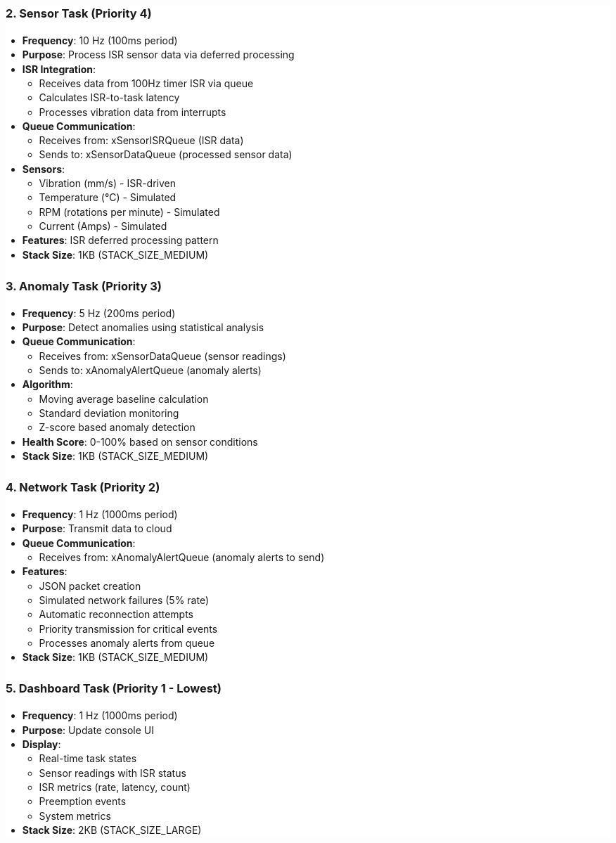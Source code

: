 ### 2. Sensor Task (Priority 4)
- **Frequency**: 10 Hz (100ms period)
- **Purpose**: Process ISR sensor data via deferred processing
- **ISR Integration**:
  - Receives data from 100Hz timer ISR via queue
  - Calculates ISR-to-task latency
  - Processes vibration data from interrupts
- **Queue Communication**:
  - Receives from: xSensorISRQueue (ISR data)
  - Sends to: xSensorDataQueue (processed sensor data)
- **Sensors**:
  - Vibration (mm/s) - ISR-driven
  - Temperature (°C) - Simulated
  - RPM (rotations per minute) - Simulated
  - Current (Amps) - Simulated
- **Features**: ISR deferred processing pattern
- **Stack Size**: 1KB (STACK_SIZE_MEDIUM)

### 3. Anomaly Task (Priority 3)
- **Frequency**: 5 Hz (200ms period)
- **Purpose**: Detect anomalies using statistical analysis
- **Queue Communication**:
  - Receives from: xSensorDataQueue (sensor readings)
  - Sends to: xAnomalyAlertQueue (anomaly alerts)
- **Algorithm**:
  - Moving average baseline calculation
  - Standard deviation monitoring
  - Z-score based anomaly detection
- **Health Score**: 0-100% based on sensor conditions
- **Stack Size**: 1KB (STACK_SIZE_MEDIUM)

### 4. Network Task (Priority 2)
- **Frequency**: 1 Hz (1000ms period)
- **Purpose**: Transmit data to cloud
- **Queue Communication**:
  - Receives from: xAnomalyAlertQueue (anomaly alerts to send)
- **Features**:
  - JSON packet creation
  - Simulated network failures (5% rate)
  - Automatic reconnection attempts
  - Priority transmission for critical events
  - Processes anomaly alerts from queue
- **Stack Size**: 1KB (STACK_SIZE_MEDIUM)

### 5. Dashboard Task (Priority 1 - Lowest)
- **Frequency**: 1 Hz (1000ms period)
- **Purpose**: Update console UI
- **Display**:
  - Real-time task states
  - Sensor readings with ISR status
  - ISR metrics (rate, latency, count)
  - Preemption events
  - System metrics
- **Stack Size**: 2KB (STACK_SIZE_LARGE)
